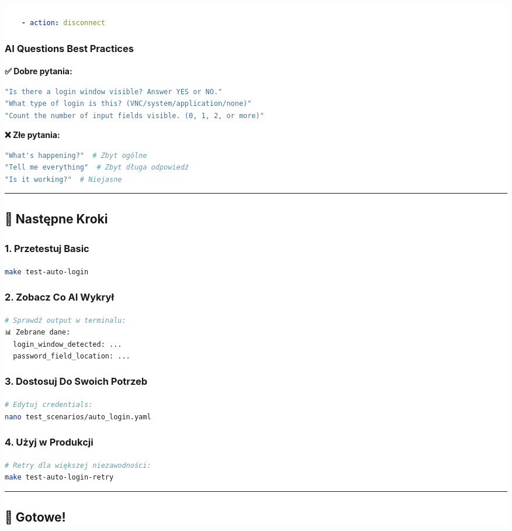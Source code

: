 ```yaml
    
    - action: disconnect
```

### AI Questions Best Practices

**✅ Dobre pytania:**
```yaml
"Is there a login window visible? Answer YES or NO."
"What type of login is this? (VNC/system/application/none)"
"Count the number of input fields visible. (0, 1, 2, or more)"
```

**❌ Złe pytania:**
```yaml
"What's happening?"  # Zbyt ogólne
"Tell me everything"  # Zbyt długa odpowiedź
"Is it working?"  # Niejasne
```

---

## 🚀 Następne Kroki

### 1. Przetestuj Basic
```bash
make test-auto-login
```

### 2. Zobacz Co AI Wykrył
```bash
# Sprawdź output w terminalu:
📊 Zebrane dane:
  login_window_detected: ...
  password_field_location: ...
```

### 3. Dostosuj Do Swoich Potrzeb
```bash
# Edytuj credentials:
nano test_scenarios/auto_login.yaml
```

### 4. Użyj w Produkcji
```bash
# Retry dla większej niezawodności:
make test-auto-login-retry
```

---

## 🎉 Gotowe!
